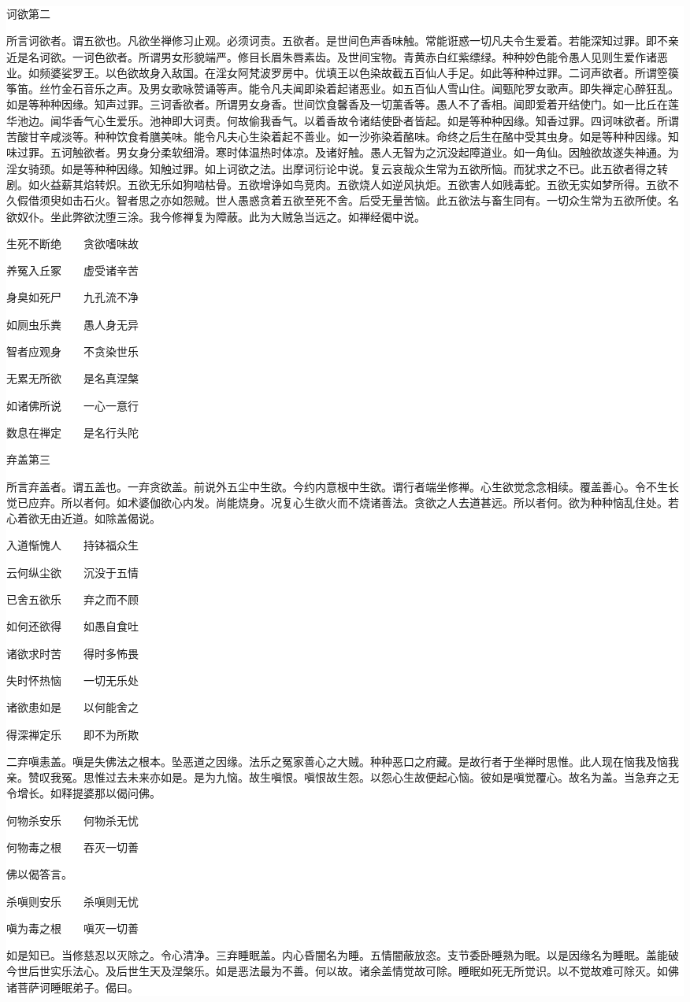 诃欲第二  

所言诃欲者。谓五欲也。凡欲坐禅修习止观。必须诃责。五欲者。是世间色声香味触。常能诳惑一切凡夫令生爱着。若能深知过罪。即不亲近是名诃欲。一诃色欲者。所谓男女形貌端严。修目长眉朱唇素齿。及世间宝物。青黄赤白红紫缥绿。种种妙色能令愚人见则生爱作诸恶业。如频婆娑罗王。以色欲故身入敌国。在淫女阿梵波罗房中。优填王以色染故截五百仙人手足。如此等种种过罪。二诃声欲者。所谓箜篌筝笛。丝竹金石音乐之声。及男女歌咏赞诵等声。能令凡夫闻即染着起诸恶业。如五百仙人雪山住。闻甄陀罗女歌声。即失禅定心醉狂乱。如是等种种因缘。知声过罪。三诃香欲者。所谓男女身香。世间饮食馨香及一切薰香等。愚人不了香相。闻即爱着开结使门。如一比丘在莲华池边。闻华香气心生爱乐。池神即大诃责。何故偷我香气。以着香故令诸结使卧者皆起。如是等种种因缘。知香过罪。四诃味欲者。所谓苦酸甘辛咸淡等。种种饮食肴膳美味。能令凡夫心生染着起不善业。如一沙弥染着酪味。命终之后生在酪中受其虫身。如是等种种因缘。知味过罪。五诃触欲者。男女身分柔软细滑。寒时体温热时体凉。及诸好触。愚人无智为之沉没起障道业。如一角仙。因触欲故遂失神通。为淫女骑颈。如是等种种因缘。知触过罪。如上诃欲之法。出摩诃衍论中说。复云哀哉众生常为五欲所恼。而犹求之不已。此五欲者得之转剧。如火益薪其焰转炽。五欲无乐如狗啮枯骨。五欲增诤如鸟竞肉。五欲烧人如逆风执炬。五欲害人如贱毒蛇。五欲无实如梦所得。五欲不久假借须臾如击石火。智者思之亦如怨贼。世人愚惑贪着五欲至死不舍。后受无量苦恼。此五欲法与畜生同有。一切众生常为五欲所使。名欲奴仆。坐此弊欲沈堕三涂。我今修禅复为障蔽。此为大贼急当远之。如禅经偈中说。  

生死不断绝　　贪欲嗜味故  

养冤入丘冢　　虚受诸辛苦  

身臭如死尸　　九孔流不净  

如厕虫乐粪　　愚人身无异  

智者应观身　　不贪染世乐  

无累无所欲　　是名真涅槃  

如诸佛所说　　一心一意行  

数息在禅定　　是名行头陀  

弃盖第三  

所言弃盖者。谓五盖也。一弃贪欲盖。前说外五尘中生欲。今约内意根中生欲。谓行者端坐修禅。心生欲觉念念相续。覆盖善心。令不生长觉已应弃。所以者何。如术婆伽欲心内发。尚能烧身。况复心生欲火而不烧诸善法。贪欲之人去道甚远。所以者何。欲为种种恼乱住处。若心着欲无由近道。如除盖偈说。  

入道惭愧人　　持钵福众生  

云何纵尘欲　　沉没于五情  

已舍五欲乐　　弃之而不顾  

如何还欲得　　如愚自食吐  

诸欲求时苦　　得时多怖畏  

失时怀热恼　　一切无乐处  

诸欲患如是　　以何能舍之  

得深禅定乐　　即不为所欺  

二弃嗔恚盖。嗔是失佛法之根本。坠恶道之因缘。法乐之冤家善心之大贼。种种恶口之府藏。是故行者于坐禅时思惟。此人现在恼我及恼我亲。赞叹我冤。思惟过去未来亦如是。是为九恼。故生嗔恨。嗔恨故生怨。以怨心生故便起心恼。彼如是嗔觉覆心。故名为盖。当急弃之无令增长。如释提婆那以偈问佛。  

何物杀安乐　　何物杀无忧  

何物毒之根　　吞灭一切善  

佛以偈答言。  

杀嗔则安乐　　杀嗔则无忧  

嗔为毒之根　　嗔灭一切善  

如是知已。当修慈忍以灭除之。令心清净。三弃睡眠盖。内心昏闇名为睡。五情闇蔽放恣。支节委卧睡熟为眠。以是因缘名为睡眠。盖能破今世后世实乐法心。及后世生天及涅槃乐。如是恶法最为不善。何以故。诸余盖情觉故可除。睡眠如死无所觉识。以不觉故难可除灭。如佛诸菩萨诃睡眠弟子。偈曰。  
